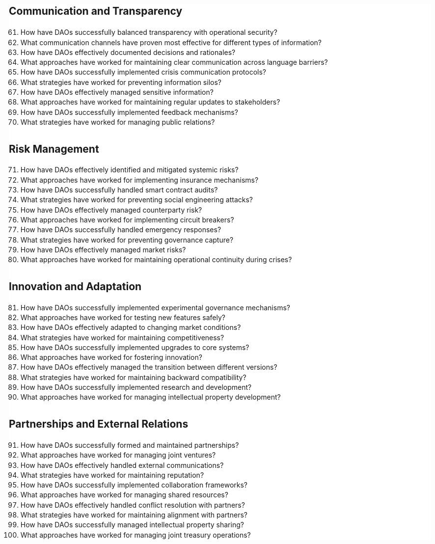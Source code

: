 ## Communication and Transparency

61. How have DAOs successfully balanced transparency with operational security?
62. What communication channels have proven most effective for different types of information?
63. How have DAOs effectively documented decisions and rationales?
64. What approaches have worked for maintaining clear communication across language barriers?
65. How have DAOs successfully implemented crisis communication protocols?
66. What strategies have worked for preventing information silos?
67. How have DAOs effectively managed sensitive information?
68. What approaches have worked for maintaining regular updates to stakeholders?
69. How have DAOs successfully implemented feedback mechanisms?
70. What strategies have worked for managing public relations?

## Risk Management

71. How have DAOs effectively identified and mitigated systemic risks?
72. What approaches have worked for implementing insurance mechanisms?
73. How have DAOs successfully handled smart contract audits?
74. What strategies have worked for preventing social engineering attacks?
75. How have DAOs effectively managed counterparty risk?
76. What approaches have worked for implementing circuit breakers?
77. How have DAOs successfully handled emergency responses?
78. What strategies have worked for preventing governance capture?
79. How have DAOs effectively managed market risks?
80. What approaches have worked for maintaining operational continuity during crises?

## Innovation and Adaptation

81. How have DAOs successfully implemented experimental governance mechanisms?
82. What approaches have worked for testing new features safely?
83. How have DAOs effectively adapted to changing market conditions?
84. What strategies have worked for maintaining competitiveness?
85. How have DAOs successfully implemented upgrades to core systems?
86. What approaches have worked for fostering innovation?
87. How have DAOs effectively managed the transition between different versions?
88. What strategies have worked for maintaining backward compatibility?
89. How have DAOs successfully implemented research and development?
90. What approaches have worked for managing intellectual property development?

## Partnerships and External Relations

91. How have DAOs successfully formed and maintained partnerships?
92. What approaches have worked for managing joint ventures?
93. How have DAOs effectively handled external communications?
94. What strategies have worked for maintaining reputation?
95. How have DAOs successfully implemented collaboration frameworks?
96. What approaches have worked for managing shared resources?
97. How have DAOs effectively handled conflict resolution with partners?
98. What strategies have worked for maintaining alignment with partners?
99. How have DAOs successfully managed intellectual property sharing?
100. What approaches have worked for managing joint treasury operations?
